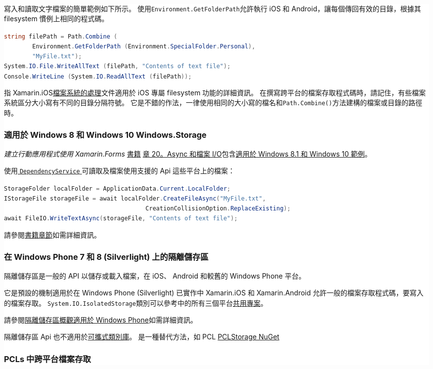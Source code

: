 寫入和讀取文字檔案的簡單範例如下所示。
使用`Environment.GetFolderPath`允許執行 iOS 和 Android，讓每個傳回有效的目錄，根據其 filesystem 慣例上相同的程式碼。

```csharp
string filePath = Path.Combine (
        Environment.GetFolderPath (Environment.SpecialFolder.Personal),
        "MyFile.txt");
System.IO.File.WriteAllText (filePath, "Contents of text file");
Console.WriteLine (System.IO.ReadAllText (filePath));
```

指 Xamarin.iOS[檔案系統的處理](~/ios/app-fundamentals/file-system.md)文件適用於 iOS 專屬 filesystem 功能的詳細資訊。 在撰寫跨平台的檔案存取程式碼時，請記住，有些檔案系統區分大小寫有不同的目錄分隔符號。 它是不錯的作法，一律使用相同的大小寫的檔名和`Path.Combine()`方法建構的檔案或目錄的路徑時。



### <a name="windowsstorage-for-windows-8-and-windows-10"></a>適用於 Windows 8 和 Windows 10 Windows.Storage

*建立行動應用程式使用 Xamarin.Forms* [書籍](https://developer.xamarin.com/r/xamarin-forms/book/)
[章 20。Async 和檔案 I/O](https://developer.xamarin.com/r/xamarin-forms/book/chapter20.pdf)包含[適用於 Windows 8.1 和 Windows 10 範例](https://github.com/xamarin/xamarin-forms-book-preview-2/tree/master/Chapter20)。

使用[ `DependencyService` ](~/xamarin-forms/app-fundamentals/dependency-service/index.md)可讀取及檔案使用支援的 Api 這些平台上的檔案：

```csharp
StorageFolder localFolder = ApplicationData.Current.LocalFolder;
IStorageFile storageFile = await localFolder.CreateFileAsync("MyFile.txt",
                                        CreationCollisionOption.ReplaceExisting);
await FileIO.WriteTextAsync(storageFile, "Contents of text file");
```

請參閱[書籍章節](https://developer.xamarin.com/r/xamarin-forms/book/chapter20.pdf)如需詳細資訊。


<a name="Isolated_Storage" />

### <a name="isolated-storage-on-windows-phone-7--8-silverlight"></a>在 Windows Phone 7 和 8 (Silverlight) 上的隔離儲存區

隔離儲存區是一般的 API 以儲存或載入檔案，在 iOS、 Android 和較舊的 Windows Phone 平台。

它是預設的機制適用於在 Windows Phone (Silverlight) 已實作中 Xamarin.iOS 和 Xamarin.Android 允許一般的檔案存取程式碼，要寫入的檔案存取。 `System.IO.IsolatedStorage`類別可以參考中的所有三個平台[共用專案](~/cross-platform/app-fundamentals/shared-projects.md)。

請參閱[隔離儲存區概觀適用於 Windows Phone](http://msdn.microsoft.com/en-us/library/windowsphone/develop/ff402541(v=vs.105).aspx)如需詳細資訊。

隔離儲存區 Api 也不適用於[可攜式類別庫](~/cross-platform/app-fundamentals/pcl.md)。 是一種替代方法，如 PCL [PCLStorage NuGet](https://pclstorage.codeplex.com/)



### <a name="cross-platform-file-access-in-pcls"></a>PCLs 中跨平台檔案存取
